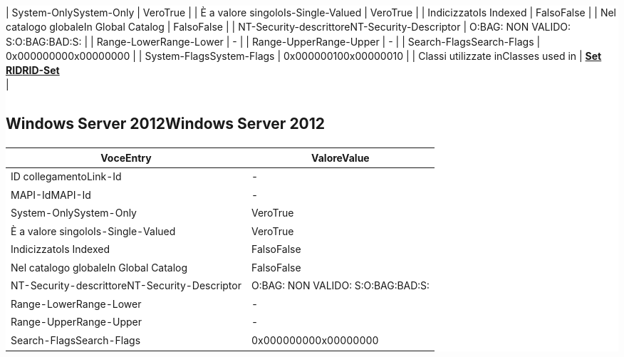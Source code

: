 | <span data-ttu-id="c2a6c-228">System-Only</span><span class="sxs-lookup"><span data-stu-id="c2a6c-228">System-Only</span></span>            | <span data-ttu-id="c2a6c-229">Vero</span><span class="sxs-lookup"><span data-stu-id="c2a6c-229">True</span></span>                                   |
| <span data-ttu-id="c2a6c-230">È a valore singolo</span><span class="sxs-lookup"><span data-stu-id="c2a6c-230">Is-Single-Valued</span></span>       | <span data-ttu-id="c2a6c-231">Vero</span><span class="sxs-lookup"><span data-stu-id="c2a6c-231">True</span></span>                                   |
| <span data-ttu-id="c2a6c-232">Indicizzato</span><span class="sxs-lookup"><span data-stu-id="c2a6c-232">Is Indexed</span></span>             | <span data-ttu-id="c2a6c-233">Falso</span><span class="sxs-lookup"><span data-stu-id="c2a6c-233">False</span></span>                                  |
| <span data-ttu-id="c2a6c-234">Nel catalogo globale</span><span class="sxs-lookup"><span data-stu-id="c2a6c-234">In Global Catalog</span></span>      | <span data-ttu-id="c2a6c-235">Falso</span><span class="sxs-lookup"><span data-stu-id="c2a6c-235">False</span></span>                                  |
| <span data-ttu-id="c2a6c-236">NT-Security-descrittore</span><span class="sxs-lookup"><span data-stu-id="c2a6c-236">NT-Security-Descriptor</span></span> | <span data-ttu-id="c2a6c-237">O:BAG: NON VALIDO: S:</span><span class="sxs-lookup"><span data-stu-id="c2a6c-237">O:BAG:BAD:S:</span></span>                           |
| <span data-ttu-id="c2a6c-238">Range-Lower</span><span class="sxs-lookup"><span data-stu-id="c2a6c-238">Range-Lower</span></span>            | \-                                     |
| <span data-ttu-id="c2a6c-239">Range-Upper</span><span class="sxs-lookup"><span data-stu-id="c2a6c-239">Range-Upper</span></span>            | \-                                     |
| <span data-ttu-id="c2a6c-240">Search-Flags</span><span class="sxs-lookup"><span data-stu-id="c2a6c-240">Search-Flags</span></span>           | <span data-ttu-id="c2a6c-241">0x00000000</span><span class="sxs-lookup"><span data-stu-id="c2a6c-241">0x00000000</span></span>                             |
| <span data-ttu-id="c2a6c-242">System-Flags</span><span class="sxs-lookup"><span data-stu-id="c2a6c-242">System-Flags</span></span>           | <span data-ttu-id="c2a6c-243">0x00000010</span><span class="sxs-lookup"><span data-stu-id="c2a6c-243">0x00000010</span></span>                             |
| <span data-ttu-id="c2a6c-244">Classi utilizzate in</span><span class="sxs-lookup"><span data-stu-id="c2a6c-244">Classes used in</span></span>        | [<span data-ttu-id="c2a6c-245">**Set RID**</span><span class="sxs-lookup"><span data-stu-id="c2a6c-245">**RID-Set**</span></span>](c-ridset.md)<br/> |



## <a name="windows-server-2012"></a><span data-ttu-id="c2a6c-246">Windows Server 2012</span><span class="sxs-lookup"><span data-stu-id="c2a6c-246">Windows Server 2012</span></span>



| <span data-ttu-id="c2a6c-247">Voce</span><span class="sxs-lookup"><span data-stu-id="c2a6c-247">Entry</span></span> | <span data-ttu-id="c2a6c-248">Valore</span><span class="sxs-lookup"><span data-stu-id="c2a6c-248">Value</span></span> |
|------------------------|----------------------------------------|
| <span data-ttu-id="c2a6c-249">ID collegamento</span><span class="sxs-lookup"><span data-stu-id="c2a6c-249">Link-Id</span></span>                | \-                                     |
| <span data-ttu-id="c2a6c-250">MAPI-Id</span><span class="sxs-lookup"><span data-stu-id="c2a6c-250">MAPI-Id</span></span>                | \-                                     |
| <span data-ttu-id="c2a6c-251">System-Only</span><span class="sxs-lookup"><span data-stu-id="c2a6c-251">System-Only</span></span>            | <span data-ttu-id="c2a6c-252">Vero</span><span class="sxs-lookup"><span data-stu-id="c2a6c-252">True</span></span>                                   |
| <span data-ttu-id="c2a6c-253">È a valore singolo</span><span class="sxs-lookup"><span data-stu-id="c2a6c-253">Is-Single-Valued</span></span>       | <span data-ttu-id="c2a6c-254">Vero</span><span class="sxs-lookup"><span data-stu-id="c2a6c-254">True</span></span>                                   |
| <span data-ttu-id="c2a6c-255">Indicizzato</span><span class="sxs-lookup"><span data-stu-id="c2a6c-255">Is Indexed</span></span>             | <span data-ttu-id="c2a6c-256">Falso</span><span class="sxs-lookup"><span data-stu-id="c2a6c-256">False</span></span>                                  |
| <span data-ttu-id="c2a6c-257">Nel catalogo globale</span><span class="sxs-lookup"><span data-stu-id="c2a6c-257">In Global Catalog</span></span>      | <span data-ttu-id="c2a6c-258">Falso</span><span class="sxs-lookup"><span data-stu-id="c2a6c-258">False</span></span>                                  |
| <span data-ttu-id="c2a6c-259">NT-Security-descrittore</span><span class="sxs-lookup"><span data-stu-id="c2a6c-259">NT-Security-Descriptor</span></span> | <span data-ttu-id="c2a6c-260">O:BAG: NON VALIDO: S:</span><span class="sxs-lookup"><span data-stu-id="c2a6c-260">O:BAG:BAD:S:</span></span>                           |
| <span data-ttu-id="c2a6c-261">Range-Lower</span><span class="sxs-lookup"><span data-stu-id="c2a6c-261">Range-Lower</span></span>            | \-                                     |
| <span data-ttu-id="c2a6c-262">Range-Upper</span><span class="sxs-lookup"><span data-stu-id="c2a6c-262">Range-Upper</span></span>            | \-                                     |
| <span data-ttu-id="c2a6c-263">Search-Flags</span><span class="sxs-lookup"><span data-stu-id="c2a6c-263">Search-Flags</span></span>           | <span data-ttu-id="c2a6c-264">0x00000000</span><span class="sxs-lookup"><span data-stu-id="c2a6c-264">0x00000000</span></span>                             |